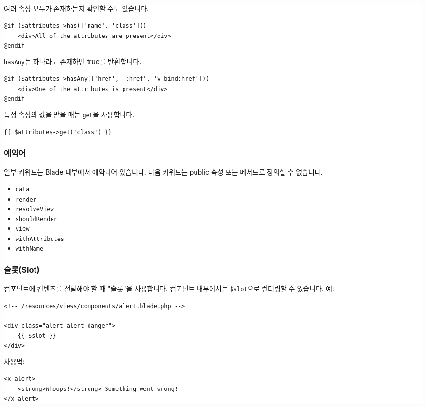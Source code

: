 여러 속성 모두가 존재하는지 확인할 수도 있습니다.

```blade
@if ($attributes->has(['name', 'class']))
    <div>All of the attributes are present</div>
@endif
```

`hasAny`는 하나라도 존재하면 true를 반환합니다.

```blade
@if ($attributes->hasAny(['href', ':href', 'v-bind:href']))
    <div>One of the attributes is present</div>
@endif
```

특정 속성의 값을 받을 때는 `get`을 사용합니다.

```blade
{{ $attributes->get('class') }}
```

<a name="reserved-keywords"></a>
### 예약어

일부 키워드는 Blade 내부에서 예약되어 있습니다. 다음 키워드는 public 속성 또는 메서드로 정의할 수 없습니다.

<div class="content-list" markdown="1">

- `data`
- `render`
- `resolveView`
- `shouldRender`
- `view`
- `withAttributes`
- `withName`

</div>

<a name="slots"></a>
### 슬롯(Slot)

컴포넌트에 컨텐츠를 전달해야 할 때 "슬롯"을 사용합니다. 컴포넌트 내부에서는 `$slot`으로 렌더링할 수 있습니다. 예:

```blade
<!-- /resources/views/components/alert.blade.php -->

<div class="alert alert-danger">
    {{ $slot }}
</div>
```

사용법:

```blade
<x-alert>
    <strong>Whoops!</strong> Something went wrong!
</x-alert>
```

